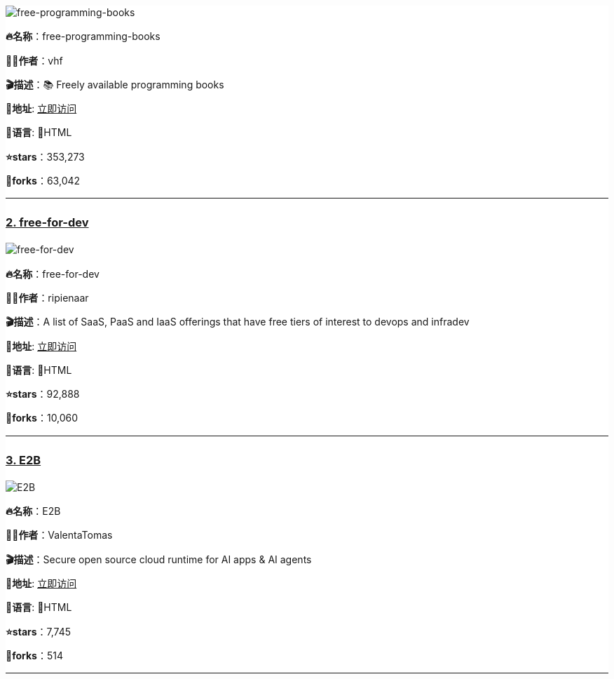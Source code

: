 ![free-programming-books](https://s0.wp.com/mshots/v1/https://github.com//EbookFoundation/free-programming-books?w=600&h=450) 

**🔥名称**：free-programming-books 

**🧑‍💻作者**：vhf 

**🎬描述**：📚 Freely available programming books 

**🔗地址**: [立即访问](https://github.com//EbookFoundation/free-programming-books) 

**👀语言**: 🔺HTML 

**⭐stars**：353,273 

**📍forks**：63,042 

--- 

### [2. free-for-dev](https://github.com//ripienaar/free-for-dev) 

![free-for-dev](https://s0.wp.com/mshots/v1/https://github.com//ripienaar/free-for-dev?w=600&h=450) 

**🔥名称**：free-for-dev 

**🧑‍💻作者**：ripienaar 

**🎬描述**：A list of SaaS, PaaS and IaaS offerings that have free tiers of interest to devops and infradev 

**🔗地址**: [立即访问](https://github.com//ripienaar/free-for-dev) 

**👀语言**: 🔺HTML 

**⭐stars**：92,888 

**📍forks**：10,060 

--- 

### [3. E2B](https://github.com//e2b-dev/E2B) 

![E2B](https://s0.wp.com/mshots/v1/https://github.com//e2b-dev/E2B?w=600&h=450) 

**🔥名称**：E2B 

**🧑‍💻作者**：ValentaTomas 

**🎬描述**：Secure open source cloud runtime for AI apps & AI agents 

**🔗地址**: [立即访问](https://github.com//e2b-dev/E2B) 

**👀语言**: 🔺HTML 

**⭐stars**：7,745 

**📍forks**：514 

--- 
